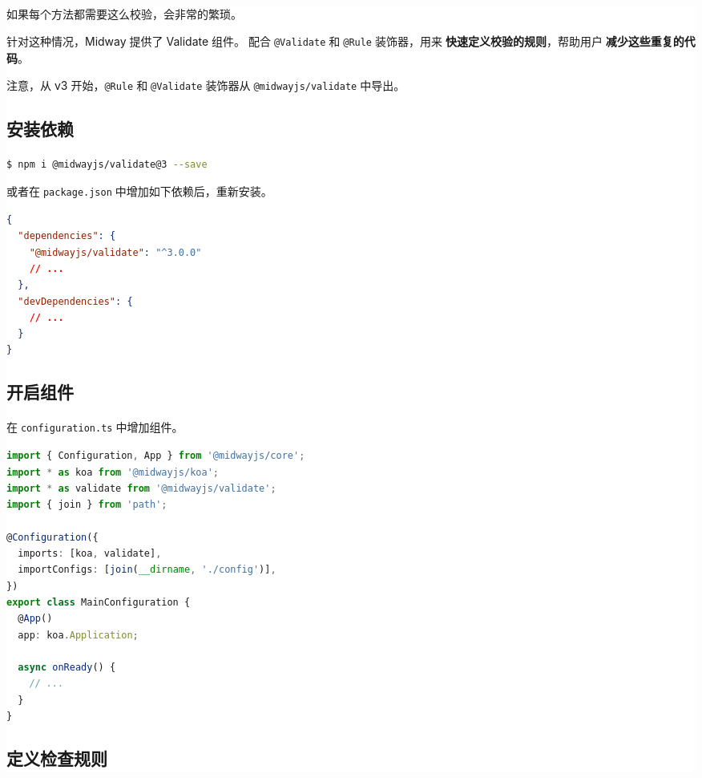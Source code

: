```typescript
```

如果每个方法都需要这么校验，会非常的繁琐。

针对这种情况，Midway 提供了 Validate 组件。 配合 `@Validate` 和 `@Rule` 装饰器，用来 **快速定义校验的规则**，帮助用户 **减少这些重复的代码**。

注意，从 v3 开始，`@Rule` 和 `@Validate` 装饰器从 `@midwayjs/validate` 中导出。

## 安装依赖

```bash
$ npm i @midwayjs/validate@3 --save
```

或者在 `package.json` 中增加如下依赖后，重新安装。

```json
{
  "dependencies": {
    "@midwayjs/validate": "^3.0.0"
    // ...
  },
  "devDependencies": {
    // ...
  }
}
```

## 开启组件

在 `configuration.ts` 中增加组件。

```typescript
import { Configuration, App } from '@midwayjs/core';
import * as koa from '@midwayjs/koa';
import * as validate from '@midwayjs/validate';
import { join } from 'path';

@Configuration({
  imports: [koa, validate],
  importConfigs: [join(__dirname, './config')],
})
export class MainConfiguration {
  @App()
  app: koa.Application;

  async onReady() {
    // ...
  }
}
```

## 定义检查规则
